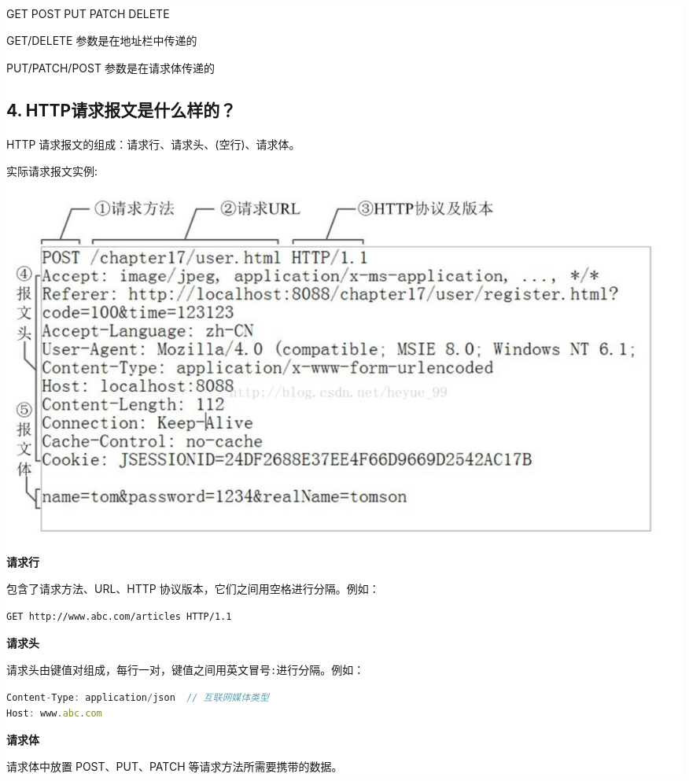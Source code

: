GET POST PUT PATCH DELETE

GET/DELETE  参数是在地址栏中传递的

PUT/PATCH/POST 参数是在请求体传递的

## 4. HTTP请求报文是什么样的？

HTTP 请求报⽂的组成：请求⾏、请求头、(空⾏)、请求体。

实际请求报文实例:

![image-20210305232854139](images/image-20210305232854139.png)

**请求行**

包含了请求⽅法、URL、HTTP 协议版本，它们之间⽤空格进行分隔。例如：

```bash
GET http://www.abc.com/articles HTTP/1.1
```

**请求头**

请求头由键值对组成，每⾏⼀对，键值之间⽤英⽂冒号`:`进行分隔。例如：

```js
Content-Type: application/json  // 互联网媒体类型
Host: www.abc.com
```

**请求体**

请求体中放置 POST、PUT、PATCH 等请求方法所需要携带的数据。
